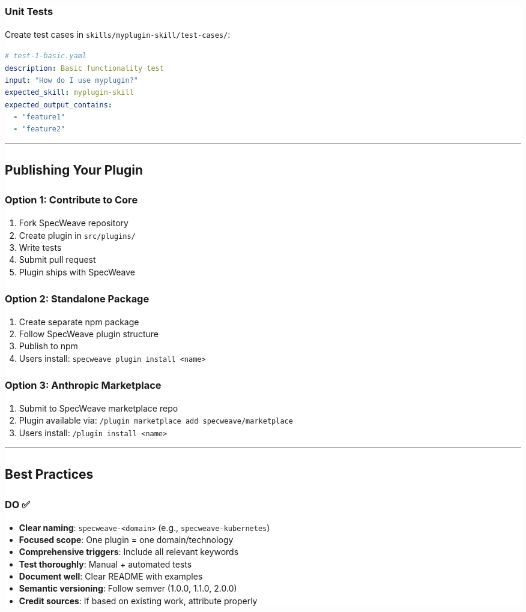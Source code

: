 ### Unit Tests

Create test cases in `skills/myplugin-skill/test-cases/`:

```yaml
# test-1-basic.yaml
description: Basic functionality test
input: "How do I use myplugin?"
expected_skill: myplugin-skill
expected_output_contains:
  - "feature1"
  - "feature2"
```

---

## Publishing Your Plugin

### Option 1: Contribute to Core

1. Fork SpecWeave repository
2. Create plugin in `src/plugins/`
3. Write tests
4. Submit pull request
5. Plugin ships with SpecWeave

### Option 2: Standalone Package

1. Create separate npm package
2. Follow SpecWeave plugin structure
3. Publish to npm
4. Users install: `specweave plugin install <name>`

### Option 3: Anthropic Marketplace

1. Submit to SpecWeave marketplace repo
2. Plugin available via: `/plugin marketplace add specweave/marketplace`
3. Users install: `/plugin install <name>`

---

## Best Practices

### DO ✅

- **Clear naming**: `specweave-<domain>` (e.g., `specweave-kubernetes`)
- **Focused scope**: One plugin = one domain/technology
- **Comprehensive triggers**: Include all relevant keywords
- **Test thoroughly**: Manual + automated tests
- **Document well**: Clear README with examples
- **Semantic versioning**: Follow semver (1.0.0, 1.1.0, 2.0.0)
- **Credit sources**: If based on existing work, attribute properly
